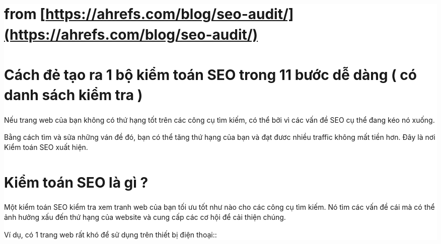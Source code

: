  # from [https://ahrefs.com/blog/seo-audit/](https://ahrefs.com/blog/seo-audit/)
 
# Cách đẻ tạo ra 1 bộ kiểm toán SEO trong 11 bước dễ dàng ( có  danh sách kiểm tra )

 Nếu trang web của bạn không có thứ hạng tốt trên các công cụ tìm kiếm, có thể  bởi vì các vấn đề SEO cụ thể đang kéo nó xuống. 

Bằng cách tìm và sửa những ván đề đó, bạn có thể tăng thứ hạng của bạn và đạt đươc nhiều traffic không mất tiền hơn. Đây là nơi Kiểm toán SEO xuất hiện. 

# Kiểm toán SEO là gì ?

Một kiểm toán SEO kiểm tra xem tranh web của bạn tối ưu tốt như nào cho các công cụ tìm kiếm. Nó tìm các vấn đề cái mà có thể ảnh hưởng xấu đến thứ hạng của website và cung cấp các cơ hội để cải thiện chúng. 

Ví dụ, có 1 trang web rất khó để sử dụng trên thiết bị điện thoại:: 
